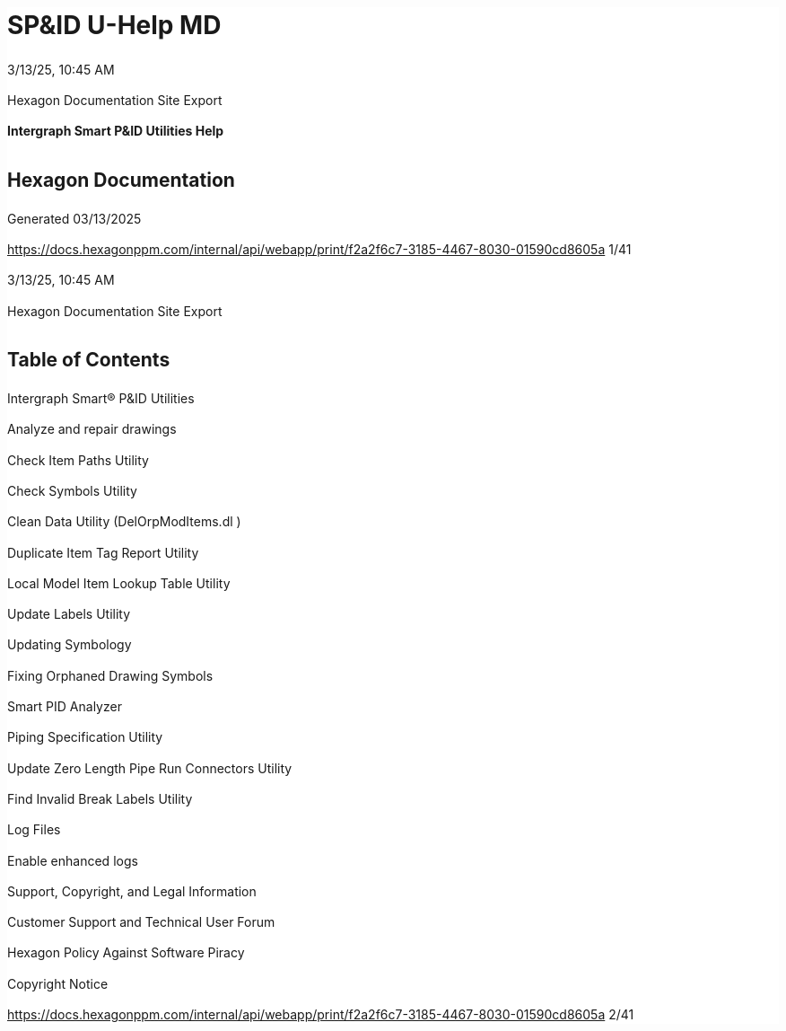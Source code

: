 # SP&ID U-Help MD

3/13/25, 10:45 AM

Hexagon Documentation Site Export

**Intergraph Smart P&ID Utilities Help**

## **Hexagon Documentation**

Generated 03/13/2025

https://docs.hexagonppm.com/internal/api/webapp/print/f2a2f6c7-3185-4467-8030-01590cd8605a 1/41

3/13/25, 10:45 AM

Hexagon Documentation Site Export

## **Table of Contents**

Intergraph Smart® P&ID Utilities

Analyze and repair drawings

Check Item Paths Utility

Check Symbols Utility

Clean Data Utility (DelOrpModItems.dl )

Duplicate Item Tag Report Utility

Local Model Item Lookup Table Utility

Update Labels Utility

Updating Symbology

Fixing Orphaned Drawing Symbols

Smart PID Analyzer

Piping Specification Utility

Update Zero Length Pipe Run Connectors Utility

Find Invalid Break Labels Utility

Log Files

Enable enhanced logs

Support, Copyright, and Legal Information

Customer Support and Technical User Forum

Hexagon Policy Against Software Piracy

Copyright Notice

https://docs.hexagonppm.com/internal/api/webapp/print/f2a2f6c7-3185-4467-8030-01590cd8605a 2/41
